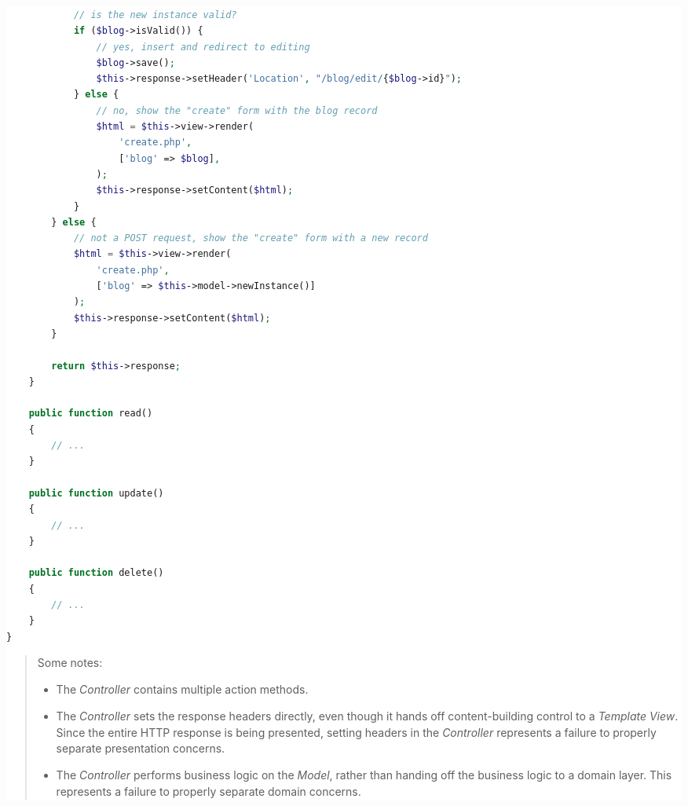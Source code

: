 ```php
            // is the new instance valid?
            if ($blog->isValid()) {
                // yes, insert and redirect to editing
                $blog->save();
                $this->response->setHeader('Location', "/blog/edit/{$blog->id}");
            } else {
                // no, show the "create" form with the blog record
                $html = $this->view->render(
                    'create.php',
                    ['blog' => $blog],
                );
                $this->response->setContent($html);
            }
        } else {
            // not a POST request, show the "create" form with a new record
            $html = $this->view->render(
                'create.php',
                ['blog' => $this->model->newInstance()]
            );
            $this->response->setContent($html);
        }

        return $this->response;
    }

    public function read()
    {
        // ...
    }

    public function update()
    {
        // ...
    }

    public function delete()
    {
        // ...
    }
}
```

> Some notes:
>
> - The _Controller_ contains multiple action methods.
>
> - The _Controller_  sets the response headers directly, even though it hands off content-building control to a _Template View_. Since the entire HTTP response is being presented, setting headers in the _Controller_ represents a failure to properly separate presentation concerns.
>
> - The _Controller_ performs business logic on the _Model_, rather than handing off the business logic to a domain layer. This represents a failure to properly separate domain concerns.
